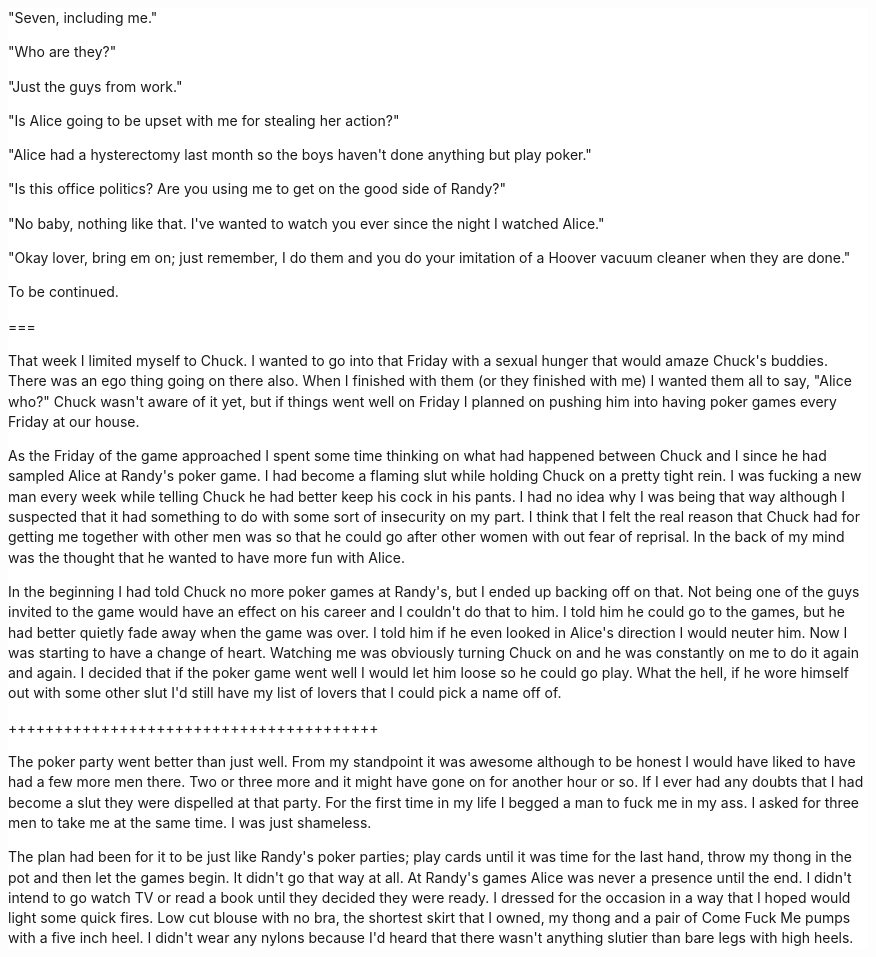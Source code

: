 "Seven, including me." 

"Who are they?" 

"Just the guys from work." 

"Is Alice going to be upset with me for stealing her action?" 

"Alice had a hysterectomy last month so the boys haven't done anything but play poker." 

"Is this office politics? Are you using me to get on the good side of Randy?" 

"No baby, nothing like that. I've wanted to watch you ever since the night I watched Alice." 

"Okay lover, bring em on; just remember, I do them and you do your imitation of a Hoover vacuum cleaner when they are done." 

To be continued.  

===

That week I limited myself to Chuck. I wanted to go into that Friday with a sexual hunger that would amaze Chuck's buddies. There was an ego thing going on there also. When I finished with them (or they finished with me) I wanted them all to say, "Alice who?" Chuck wasn't aware of it yet, but if things went well on Friday I planned on pushing him into having poker games every Friday at our house. 

As the Friday of the game approached I spent some time thinking on what had happened between Chuck and I since he had sampled Alice at Randy's poker game. I had become a flaming slut while holding Chuck on a pretty tight rein. I was fucking a new man every week while telling Chuck he had better keep his cock in his pants. I had no idea why I was being that way although I suspected that it had something to do with some sort of insecurity on my part. I think that I felt the real reason that Chuck had for getting me together with other men was so that he could go after other women with out fear of reprisal. In the back of my mind was the thought that he wanted to have more fun with Alice. 

In the beginning I had told Chuck no more poker games at Randy's, but I ended up backing off on that. Not being one of the guys invited to the game would have an effect on his career and I couldn't do that to him. I told him he could go to the games, but he had better quietly fade away when the game was over. I told him if he even looked in Alice's direction I would neuter him. Now I was starting to have a change of heart. Watching me was obviously turning Chuck on and he was constantly on me to do it again and again. I decided that if the poker game went well I would let him loose so he could go play. What the hell, if he wore himself out with some other slut I'd still have my list of lovers that I could pick a name off of. 

++++++++++++++++++++++++++++++++++++++++ 

The poker party went better than just well. From my standpoint it was awesome although to be honest I would have liked to have had a few more men there. Two or three more and it might have gone on for another hour or so. If I ever had any doubts that I had become a slut they were dispelled at that party. For the first time in my life I begged a man to fuck me in my ass. I asked for three men to take me at the same time. I was just shameless. 

The plan had been for it to be just like Randy's poker parties; play cards until it was time for the last hand, throw my thong in the pot and then let the games begin. It didn't go that way at all. At Randy's games Alice was never a presence until the end. I didn't intend to go watch TV or read a book until they decided they were ready. I dressed for the occasion in a way that I hoped would light some quick fires. Low cut blouse with no bra, the shortest skirt that I owned, my thong and a pair of Come Fuck Me pumps with a five inch heel. I didn't wear any nylons because I'd heard that there wasn't anything slutier than bare legs with high heels. 
